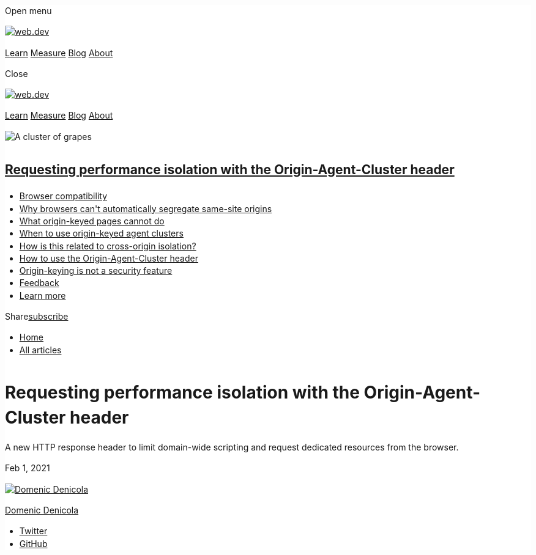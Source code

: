 <span class="w-tooltip w-tooltip--left">Open menu</span>

<a href="/" class="gc-analytics-event header-default__logo-link"><img src="/images/lockup.svg" alt="web.dev" class="header-default__logo" width="125" height="30" /></a>

<a href="/learn/" class="gc-analytics-event header-default__link">Learn</a> <a href="/measure/" class="gc-analytics-event header-default__link">Measure</a> <a href="/blog/" class="gc-analytics-event header-default__link">Blog</a> <a href="/about/" class="gc-analytics-event header-default__link">About</a>

<span class="w-tooltip">Close</span>

<a href="/" class="gc-analytics-event"><img src="/images/lockup.svg" alt="web.dev" class="drawer-default__logo" width="125" height="30" /></a>

<a href="/learn/" class="gc-analytics-event drawer-default__link">Learn</a> <a href="/measure/" class="gc-analytics-event drawer-default__link">Measure</a> <a href="/blog/" class="gc-analytics-event drawer-default__link">Blog</a> <a href="/about/" class="gc-analytics-event drawer-default__link">About</a>

<img src="https://web-dev.imgix.net/image/admin/6dA7AcZStU3xgfMiCdoJ.jpg?auto=format" alt="A cluster of grapes" class="w-hero w-hero--cover" sizes="100vw" srcset="https://web-dev.imgix.net/image/admin/6dA7AcZStU3xgfMiCdoJ.jpg?auto=format&amp;w=200 200w, https://web-dev.imgix.net/image/admin/6dA7AcZStU3xgfMiCdoJ.jpg?auto=format&amp;w=228 228w, https://web-dev.imgix.net/image/admin/6dA7AcZStU3xgfMiCdoJ.jpg?auto=format&amp;w=260 260w, https://web-dev.imgix.net/image/admin/6dA7AcZStU3xgfMiCdoJ.jpg?auto=format&amp;w=296 296w, https://web-dev.imgix.net/image/admin/6dA7AcZStU3xgfMiCdoJ.jpg?auto=format&amp;w=338 338w, https://web-dev.imgix.net/image/admin/6dA7AcZStU3xgfMiCdoJ.jpg?auto=format&amp;w=385 385w, https://web-dev.imgix.net/image/admin/6dA7AcZStU3xgfMiCdoJ.jpg?auto=format&amp;w=439 439w, https://web-dev.imgix.net/image/admin/6dA7AcZStU3xgfMiCdoJ.jpg?auto=format&amp;w=500 500w, https://web-dev.imgix.net/image/admin/6dA7AcZStU3xgfMiCdoJ.jpg?auto=format&amp;w=571 571w, https://web-dev.imgix.net/image/admin/6dA7AcZStU3xgfMiCdoJ.jpg?auto=format&amp;w=650 650w, https://web-dev.imgix.net/image/admin/6dA7AcZStU3xgfMiCdoJ.jpg?auto=format&amp;w=741 741w, https://web-dev.imgix.net/image/admin/6dA7AcZStU3xgfMiCdoJ.jpg?auto=format&amp;w=845 845w, https://web-dev.imgix.net/image/admin/6dA7AcZStU3xgfMiCdoJ.jpg?auto=format&amp;w=964 964w, https://web-dev.imgix.net/image/admin/6dA7AcZStU3xgfMiCdoJ.jpg?auto=format&amp;w=1098 1098w, https://web-dev.imgix.net/image/admin/6dA7AcZStU3xgfMiCdoJ.jpg?auto=format&amp;w=1252 1252w, https://web-dev.imgix.net/image/admin/6dA7AcZStU3xgfMiCdoJ.jpg?auto=format&amp;w=1428 1428w, https://web-dev.imgix.net/image/admin/6dA7AcZStU3xgfMiCdoJ.jpg?auto=format&amp;w=1600 1600w" width="1600" height="480" />

<a href="#requesting-performance-isolation-with-the-origin-agent-cluster-header" class="w-toc__header--link">Requesting performance isolation with the Origin-Agent-Cluster header</a>
--------------------------------------------------------------------------------------------------------------------------------------------------------------------------------------

-   [Browser compatibility](#browser-compatibility)
-   [Why browsers can't automatically segregate same-site origins](#why-browsers-can't-automatically-segregate-same-site-origins)
-   [What origin-keyed pages cannot do](#limitations)
-   [When to use origin-keyed agent clusters](#when-to-use-origin-keyed-agent-clusters)
-   [How is this related to cross-origin isolation?](#cross-origin-isolation)
-   [How to use the Origin-Agent-Cluster header](#how-to-use)
-   [Origin-keying is not a security feature](#origin-keying-is-not-a-security-feature)
-   [Feedback](#feedback)
-   [Learn more](#learn-more)

Share<a href="/newsletter/" class="gc-analytics-event w-actions__fab w-actions__fab--subscribe"><span>subscribe</span></a>

-   <a href="/" class="gc-analytics-event w-breadcrumbs__link w-breadcrumbs__link--left-justify">Home</a>
-   <a href="/blog" class="gc-analytics-event w-breadcrumbs__link">All articles</a>

Requesting performance isolation with the Origin-Agent-Cluster header
=====================================================================

A new HTTP response header to limit domain-wide scripting and request dedicated resources from the browser.

Feb 1, 2021

[<img src="https://web-dev.imgix.net/image/admin/HXHbHrl9qxcxCQK90yIc.jpg?auto=format&amp;fit=crop&amp;h=64&amp;w=64" alt="Domenic Denicola" class="w-author__image" sizes="(min-width: 64px) 64px, calc(100vw - 48px)" srcset="https://web-dev.imgix.net/image/admin/HXHbHrl9qxcxCQK90yIc.jpg?fit=crop&amp;h=64&amp;w=64&amp;auto=format&amp;dpr=1&amp;q=75, https://web-dev.imgix.net/image/admin/HXHbHrl9qxcxCQK90yIc.jpg?fit=crop&amp;h=64&amp;w=64&amp;auto=format&amp;dpr=2&amp;q=50 2x, https://web-dev.imgix.net/image/admin/HXHbHrl9qxcxCQK90yIc.jpg?fit=crop&amp;h=64&amp;w=64&amp;auto=format&amp;dpr=3&amp;q=35 3x, https://web-dev.imgix.net/image/admin/HXHbHrl9qxcxCQK90yIc.jpg?fit=crop&amp;h=64&amp;w=64&amp;auto=format&amp;dpr=4&amp;q=23 4x, https://web-dev.imgix.net/image/admin/HXHbHrl9qxcxCQK90yIc.jpg?fit=crop&amp;h=64&amp;w=64&amp;auto=format&amp;dpr=5&amp;q=20 5x" width="64" height="64" />](/authors/domenic/)

<a href="/authors/domenic/" class="w-author__name-link">Domenic Denicola</a>

-   <a href="https://twitter.com/domenic" class="w-author__link">Twitter</a>
-   <a href="https://github.com/domenic" class="w-author__link">GitHub</a>
